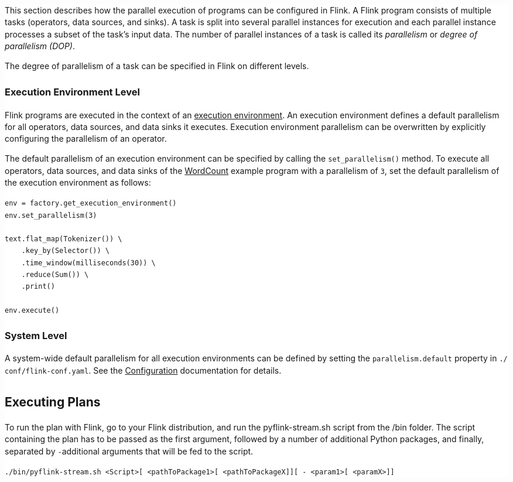 This section describes how the parallel execution of programs can be configured in Flink. A Flink program consists of multiple tasks (operators, data sources, and sinks). A task is split into several parallel instances for execution and each parallel instance processes a subset of the task’s input data. The number of parallel instances of a task is called its _parallelism_ or _degree of parallelism (DOP)_.

The degree of parallelism of a task can be specified in Flink on different levels.

### Execution Environment Level

Flink programs are executed in the context of an [execution environment](#program-skeleton). An execution environment defines a default parallelism for all operators, data sources, and data sinks it executes. Execution environment parallelism can be overwritten by explicitly configuring the parallelism of an operator.

The default parallelism of an execution environment can be specified by calling the `set_parallelism()` method. To execute all operators, data sources, and data sinks of the [WordCount](#example-program) example program with a parallelism of `3`, set the default parallelism of the execution environment as follows:



```
env = factory.get_execution_environment()
env.set_parallelism(3)

text.flat_map(Tokenizer()) \
    .key_by(Selector()) \
    .time_window(milliseconds(30)) \
    .reduce(Sum()) \
    .print()

env.execute()
```



### System Level

A system-wide default parallelism for all execution environments can be defined by setting the `parallelism.default` property in `./conf/flink-conf.yaml`. See the [Configuration](//ci.apache.org/projects/flink/flink-docs-release-1.7/ops/config.html) documentation for details.

## Executing Plans

To run the plan with Flink, go to your Flink distribution, and run the pyflink-stream.sh script from the /bin folder. The script containing the plan has to be passed as the first argument, followed by a number of additional Python packages, and finally, separated by `-`additional arguments that will be fed to the script.



```
./bin/pyflink-stream.sh <Script>[ <pathToPackage1>[ <pathToPackageX]][ - <param1>[ <paramX>]]
```



